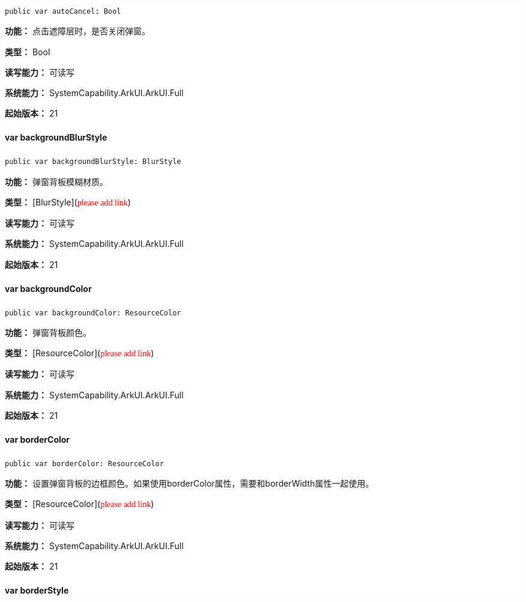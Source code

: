 ```cangjie
public var autoCancel: Bool
```

**功能：** 点击遮障层时，是否关闭弹窗。

**类型：** Bool

**读写能力：** 可读写

**系统能力：** SystemCapability.ArkUI.ArkUI.Full

**起始版本：** 21

#### var backgroundBlurStyle

```cangjie
public var backgroundBlurStyle: BlurStyle
```

**功能：** 弹窗背板模糊材质。

**类型：** [BlurStyle](<font color="red" face="bold">please add link</font>)

**读写能力：** 可读写

**系统能力：** SystemCapability.ArkUI.ArkUI.Full

**起始版本：** 21

#### var backgroundColor

```cangjie
public var backgroundColor: ResourceColor
```

**功能：** 弹窗背板颜色。

**类型：** [ResourceColor](<font color="red" face="bold">please add link</font>)

**读写能力：** 可读写

**系统能力：** SystemCapability.ArkUI.ArkUI.Full

**起始版本：** 21

#### var borderColor

```cangjie
public var borderColor: ResourceColor
```

**功能：** 设置弹窗背板的边框颜色。如果使用borderColor属性，需要和borderWidth属性一起使用。

**类型：** [ResourceColor](<font color="red" face="bold">please add link</font>)

**读写能力：** 可读写

**系统能力：** SystemCapability.ArkUI.ArkUI.Full

**起始版本：** 21

#### var borderStyle
